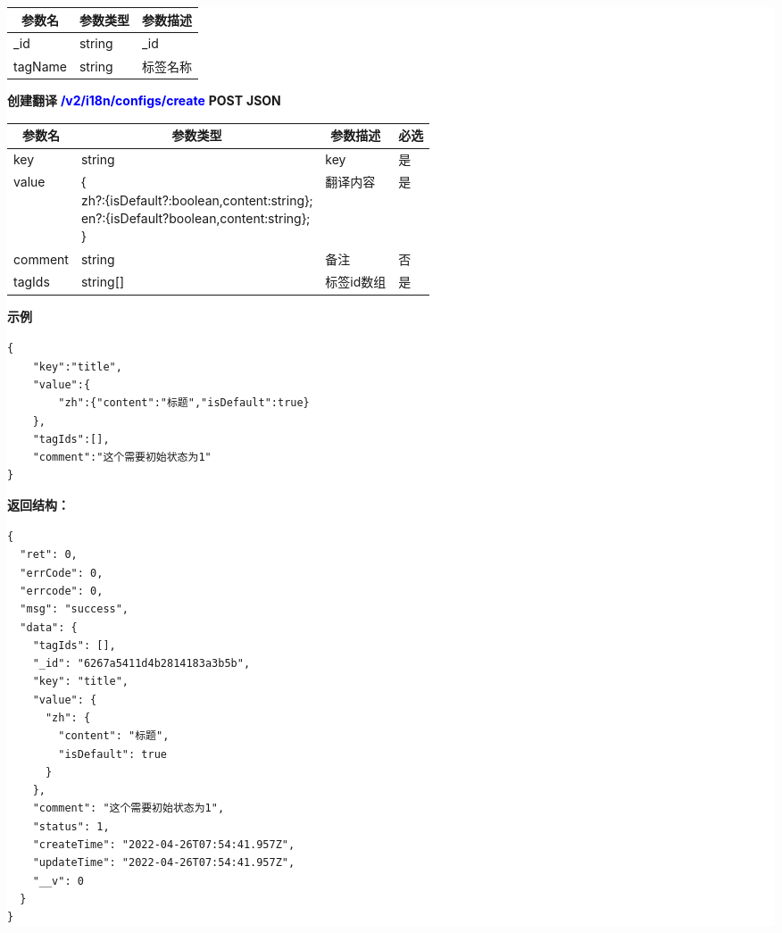 | 参数名  | 参数类型 | 参数描述 |
| ------- | -------- | -------- |
| _id     | string   | _id      |
| tagName | string   | 标签名称 |



**创建翻译** <font color='blue'>**/v2/i18n/configs/create**</font>	**POST**	**JSON**

| 参数名  | 参数类型                                                     | 参数描述   | 必选 |
| ------- | ------------------------------------------------------------ | ---------- | ---- |
| key     | string                                                       | key        | 是   |
| value   | {<br>zh?:{isDefault?:boolean,content:string};<br>en?:{isDefault?boolean,content:string};<br>} | 翻译内容   | 是   |
| comment | string                                                       | 备注       | 否   |
| tagIds  | string[]                                                     | 标签id数组 | 是   |

**示例**

```
{
	"key":"title",
	"value":{
		"zh":{"content":"标题","isDefault":true}
	},
	"tagIds":[],
	"comment":"这个需要初始状态为1"
}
```
**返回结构：**

```
{
  "ret": 0,
  "errCode": 0,
  "errcode": 0,
  "msg": "success",
  "data": {
    "tagIds": [],
    "_id": "6267a5411d4b2814183a3b5b",
    "key": "title",
    "value": {
      "zh": {
        "content": "标题",
        "isDefault": true
      }
    },
    "comment": "这个需要初始状态为1",
    "status": 1,
    "createTime": "2022-04-26T07:54:41.957Z",
    "updateTime": "2022-04-26T07:54:41.957Z",
    "__v": 0
  }
}
```
